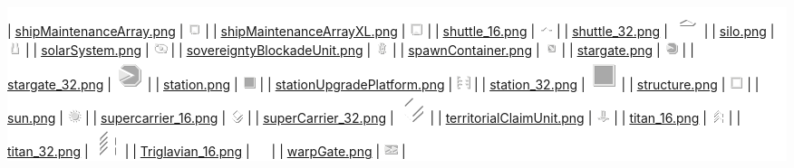 | [shipMaintenanceArray.png](./shipMaintenanceArray.png) | ![](./shipMaintenanceArray.png) |
| [shipMaintenanceArrayXL.png](./shipMaintenanceArrayXL.png) | ![](./shipMaintenanceArrayXL.png) |
| [shuttle_16.png](./shuttle_16.png) | ![](./shuttle_16.png) |
| [shuttle_32.png](./shuttle_32.png) | ![](./shuttle_32.png) |
| [silo.png](./silo.png) | ![](./silo.png) |
| [solarSystem.png](./solarSystem.png) | ![](./solarSystem.png) |
| [sovereigntyBlockadeUnit.png](./sovereigntyBlockadeUnit.png) | ![](./sovereigntyBlockadeUnit.png) |
| [spawnContainer.png](./spawnContainer.png) | ![](./spawnContainer.png) |
| [stargate.png](./stargate.png) | ![](./stargate.png) |
| [stargate_32.png](./stargate_32.png) | ![](./stargate_32.png) |
| [station.png](./station.png) | ![](./station.png) |
| [stationUpgradePlatform.png](./stationUpgradePlatform.png) | ![](./stationUpgradePlatform.png) |
| [station_32.png](./station_32.png) | ![](./station_32.png) |
| [structure.png](./structure.png) | ![](./structure.png) |
| [sun.png](./sun.png) | ![](./sun.png) |
| [supercarrier_16.png](./supercarrier_16.png) | ![](./supercarrier_16.png) |
| [superCarrier_32.png](./superCarrier_32.png) | ![](./superCarrier_32.png) |
| [territorialClaimUnit.png](./territorialClaimUnit.png) | ![](./territorialClaimUnit.png) |
| [titan_16.png](./titan_16.png) | ![](./titan_16.png) |
| [titan_32.png](./titan_32.png) | ![](./titan_32.png) |
| [Triglavian_16.png](./Triglavian_16.png) | ![](./Triglavian_16.png) |
| [warpGate.png](./warpGate.png) | ![](./warpGate.png) |